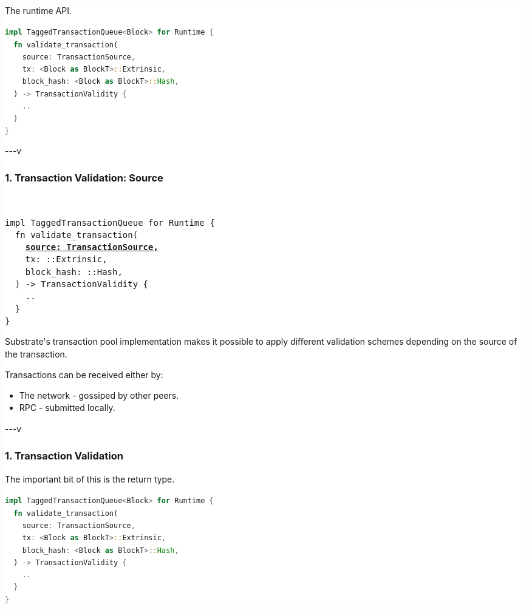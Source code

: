 The runtime API.

```rust
impl TaggedTransactionQueue<Block> for Runtime {
  fn validate_transaction(
    source: TransactionSource,
    tx: <Block as BlockT>::Extrinsic,
    block_hash: <Block as BlockT>::Hash,
  ) -> TransactionValidity {
    ..
  }
}
```

---v

### 1. Transaction Validation: Source

<br>

<div class="flex-container">

<div class="left">

<pre>
impl TaggedTransactionQueue<Block> for Runtime {
  fn validate_transaction(
    <strong style="text-decoration:underline">source: TransactionSource,</strong>
    tx: <Block as BlockT>::Extrinsic,
    block_hash: <Block as BlockT>::Hash,
  ) -> TransactionValidity {
    ..
  }
}
</pre>
</div>

<div class="right">
Substrate's transaction pool implementation makes it possible to apply different validation schemes depending on the source of the transaction.

Transactions can be received either by:

- The network - gossiped by other peers.
- RPC - submitted locally.
</div>

</div>

---v

### 1. Transaction Validation

The important bit of this is the return type.

```rust [6]
impl TaggedTransactionQueue<Block> for Runtime {
  fn validate_transaction(
    source: TransactionSource,
    tx: <Block as BlockT>::Extrinsic,
    block_hash: <Block as BlockT>::Hash,
  ) -> TransactionValidity {
    ..
  }
}
```
